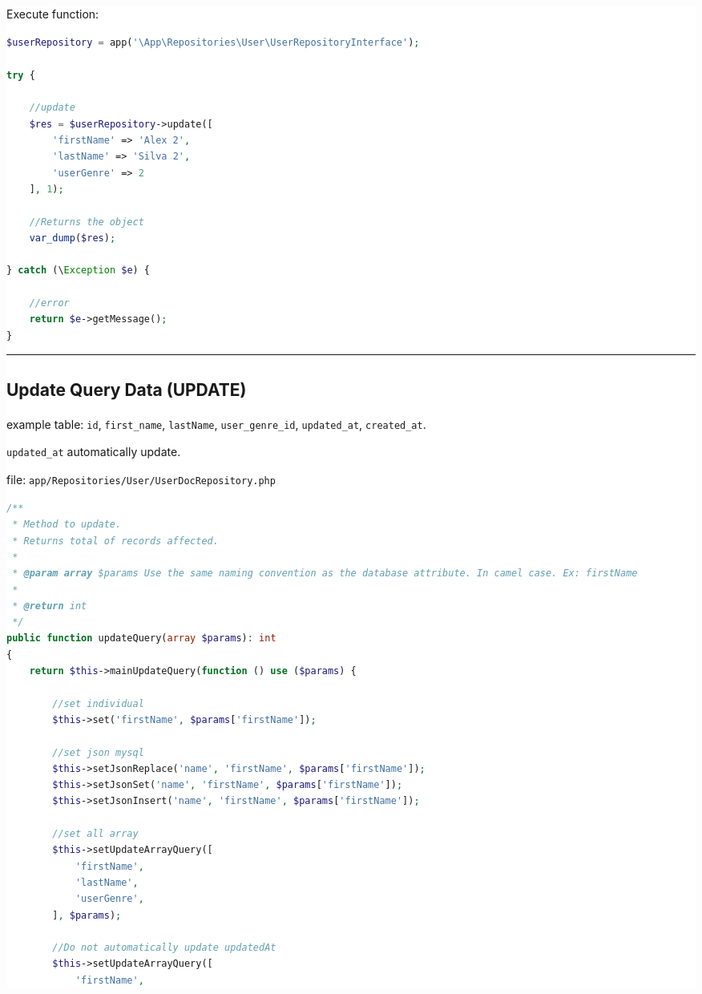Execute function:

```php
$userRepository = app('\App\Repositories\User\UserRepositoryInterface');

try {

    //update
    $res = $userRepository->update([
        'firstName' => 'Alex 2',
        'lastName' => 'Silva 2', 
        'userGenre' => 2
    ], 1);

    //Returns the object
    var_dump($res);

} catch (\Exception $e) {

    //error
    return $e->getMessage();
}
```

---

## Update Query Data (UPDATE)

example table: `id`, `first_name`, `lastName`, `user_genre_id`, `updated_at`, `created_at`.

`updated_at` automatically update.

file: `app/Repositories/User/UserDocRepository.php`

```php
/**
 * Method to update.
 * Returns total of records affected.
 *
 * @param array $params Use the same naming convention as the database attribute. In camel case. Ex: firstName
 *
 * @return int
 */
public function updateQuery(array $params): int
{
    return $this->mainUpdateQuery(function () use ($params) {

        //set individual
        $this->set('firstName', $params['firstName']);
        
        //set json mysql
        $this->setJsonReplace('name', 'firstName', $params['firstName']);
        $this->setJsonSet('name', 'firstName', $params['firstName']);
        $this->setJsonInsert('name', 'firstName', $params['firstName']);

        //set all array
        $this->setUpdateArrayQuery([
            'firstName',
            'lastName',
            'userGenre',
        ], $params);

        //Do not automatically update updatedAt
        $this->setUpdateArrayQuery([
            'firstName',
```